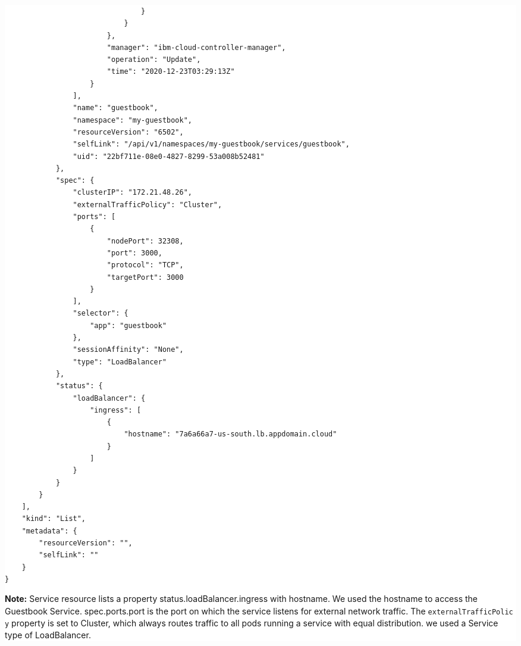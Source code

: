```
                                }
                            }
                        },
                        "manager": "ibm-cloud-controller-manager",
                        "operation": "Update",
                        "time": "2020-12-23T03:29:13Z"
                    }
                ],
                "name": "guestbook",
                "namespace": "my-guestbook",
                "resourceVersion": "6502",
                "selfLink": "/api/v1/namespaces/my-guestbook/services/guestbook",
                "uid": "22bf711e-08e0-4827-8299-53a008b52481"
            },
            "spec": {
                "clusterIP": "172.21.48.26",
                "externalTrafficPolicy": "Cluster",
                "ports": [
                    {
                        "nodePort": 32308,
                        "port": 3000,
                        "protocol": "TCP",
                        "targetPort": 3000
                    }
                ],
                "selector": {
                    "app": "guestbook"
                },
                "sessionAffinity": "None",
                "type": "LoadBalancer"
            },
            "status": {
                "loadBalancer": {
                    "ingress": [
                        {
                            "hostname": "7a6a66a7-us-south.lb.appdomain.cloud"
                        }
                    ]
                }
            }
        }
    ],
    "kind": "List",
    "metadata": {
        "resourceVersion": "",
        "selfLink": ""
    }
}
```

**Note:** Service resource lists a property status.loadBalancer.ingress with hostname. We used the hostname to access the Guestbook Service.
spec.ports.port is the port on which the service listens for external network traffic. The `externalTrafficPolicy` property is set to Cluster, which always routes traffic to all pods running a service with equal distribution.
we used a Service type of LoadBalancer.
